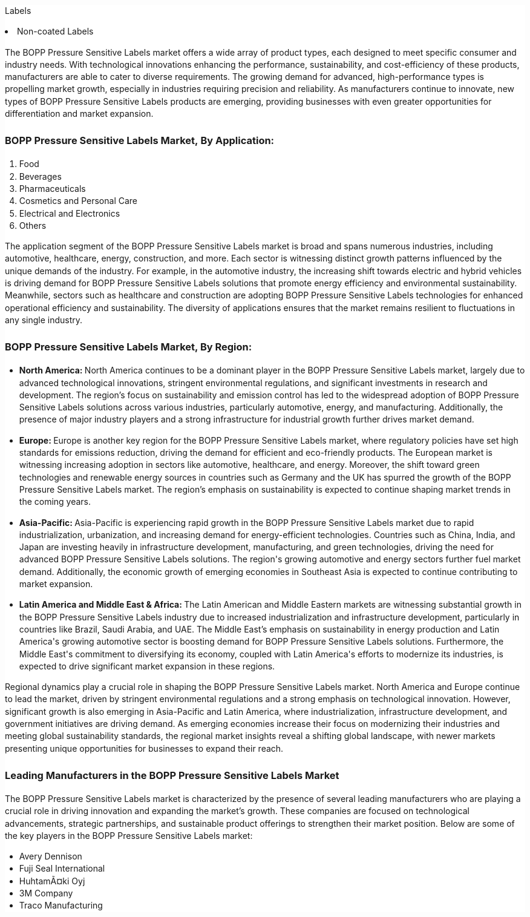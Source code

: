 Labels<li> Non-coated Labels</li></ol><p>The BOPP Pressure Sensitive Labels market offers a wide array of product types, each designed to meet specific consumer and industry needs. With technological innovations enhancing the performance, sustainability, and cost-efficiency of these products, manufacturers are able to cater to diverse requirements. The growing demand for advanced, high-performance types is propelling market growth, especially in industries requiring precision and reliability. As manufacturers continue to innovate, new types of BOPP Pressure Sensitive Labels products are emerging, providing businesses with even greater opportunities for differentiation and market expansion.</p><h3>BOPP Pressure Sensitive Labels Market,&nbsp;By Application:</h3><ol><li>Food<li> Beverages<li> Pharmaceuticals<li> Cosmetics and Personal Care<li> Electrical and Electronics<li> Others</li></ol><p>The application segment of the BOPP Pressure Sensitive Labels market is broad and spans numerous industries, including automotive, healthcare, energy, construction, and more. Each sector is witnessing distinct growth patterns influenced by the unique demands of the industry. For example, in the automotive industry, the increasing shift towards electric and hybrid vehicles is driving demand for BOPP Pressure Sensitive Labels solutions that promote energy efficiency and environmental sustainability. Meanwhile, sectors such as healthcare and construction are adopting BOPP Pressure Sensitive Labels technologies for enhanced operational efficiency and sustainability. The diversity of applications ensures that the market remains resilient to fluctuations in any single industry.</p><h3>BOPP Pressure Sensitive Labels Market, By Region:</h3><ul><li><p><strong>North America:&nbsp;</strong>North America continues to be a dominant player in the BOPP Pressure Sensitive Labels market, largely due to advanced technological innovations, stringent environmental regulations, and significant investments in research and development. The region&rsquo;s focus on sustainability and emission control has led to the widespread adoption of BOPP Pressure Sensitive Labels solutions across various industries, particularly automotive, energy, and manufacturing. Additionally, the presence of major industry players and a strong infrastructure for industrial growth further drives market demand.</p></li><li><p><strong><strong>Europe:&nbsp;</strong></strong>Europe is another key region for the BOPP Pressure Sensitive Labels market, where regulatory policies have set high standards for emissions reduction, driving the demand for efficient and eco-friendly products. The European market is witnessing increasing adoption in sectors like automotive, healthcare, and energy. Moreover, the shift toward green technologies and renewable energy sources in countries such as Germany and the UK has spurred the growth of the BOPP Pressure Sensitive Labels market. The region&rsquo;s emphasis on sustainability is expected to continue shaping market trends in the coming years.</p></li><li><p><strong><strong>Asia-Pacific:&nbsp;</strong></strong>Asia-Pacific is experiencing rapid growth in the BOPP Pressure Sensitive Labels market due to rapid industrialization, urbanization, and increasing demand for energy-efficient technologies. Countries such as China, India, and Japan are investing heavily in infrastructure development, manufacturing, and green technologies, driving the need for advanced BOPP Pressure Sensitive Labels solutions. The region's growing automotive and energy sectors further fuel market demand. Additionally, the economic growth of emerging economies in Southeast Asia is expected to continue contributing to market expansion.</p></li><li><p><strong><strong>Latin America and Middle East &amp; Africa:&nbsp;</strong></strong>The Latin American and Middle Eastern markets are witnessing substantial growth in the BOPP Pressure Sensitive Labels industry due to increased industrialization and infrastructure development, particularly in countries like Brazil, Saudi Arabia, and UAE. The Middle East&rsquo;s emphasis on sustainability in energy production and Latin America's growing automotive sector is boosting demand for BOPP Pressure Sensitive Labels solutions. Furthermore, the Middle East's commitment to diversifying its economy, coupled with Latin America's efforts to modernize its industries, is expected to drive significant market expansion in these regions.</p></li></ul><p>Regional dynamics play a crucial role in shaping the BOPP Pressure Sensitive Labels market. North America and Europe continue to lead the market, driven by stringent environmental regulations and a strong emphasis on technological innovation. However, significant growth is also emerging in Asia-Pacific and Latin America, where industrialization, infrastructure development, and government initiatives are driving demand. As emerging economies increase their focus on modernizing their industries and meeting global sustainability standards, the regional market insights reveal a shifting global landscape, with newer markets presenting unique opportunities for businesses to expand their reach.</p><h3><strong>Leading Manufacturers in the BOPP Pressure Sensitive Labels Market</strong></h3><p>The BOPP Pressure Sensitive Labels market is characterized by the presence of several leading manufacturers who are playing a crucial role in driving innovation and expanding the market&rsquo;s growth. These companies are focused on technological advancements, strategic partnerships, and sustainable product offerings to strengthen their market position. Below are some of the key players in the BOPP Pressure Sensitive Labels market:</p></div><div class="article-main__content" data-test-id="publishing-text-block"><ul><li><span class="">Avery Dennison<li>Fuji Seal International<li>HuhtamÃ¤ki Oyj<li>3M Company<li>Traco Manufacturing